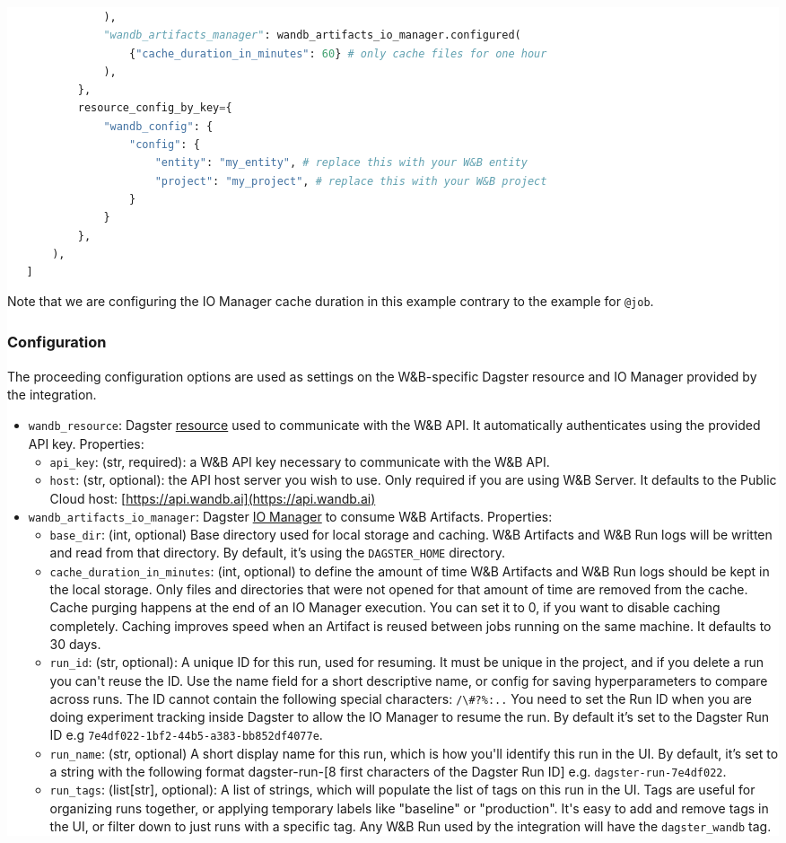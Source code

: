 ```python
               ),
               "wandb_artifacts_manager": wandb_artifacts_io_manager.configured(
                   {"cache_duration_in_minutes": 60} # only cache files for one hour
               ),
           },
           resource_config_by_key={
               "wandb_config": {
                   "config": {
                       "entity": "my_entity", # replace this with your W&B entity
                       "project": "my_project", # replace this with your W&B project
                   }
               }
           },
       ),
   ]
```
Note that we are configuring the IO Manager cache duration in this example contrary to the example for `@job`.

  </TabItem>
</Tabs>


### Configuration
The proceeding configuration options are used as settings on the W&B-specific Dagster resource and IO Manager provided by the integration.

* `wandb_resource`: Dagster [resource](https://docs.dagster.io/concepts/resources) used to communicate with the W&B API. It automatically authenticates using the provided API key. Properties:
    * `api_key`: (str, required): a W&B API key necessary to communicate with the W&B API.
    * `host`: (str, optional): the API host server you wish to use. Only required if you are using W&B Server. It defaults to the Public Cloud host: [https://api.wandb.ai](https://api.wandb.ai)
* `wandb_artifacts_io_manager`: Dagster [IO Manager](https://docs.dagster.io/concepts/io-management/io-managers) to consume W&B Artifacts. Properties:
    * `base_dir`: (int, optional) Base directory used for local storage and caching. W&B Artifacts and W&B Run logs will be written and read from that directory. By default, it’s using the `DAGSTER_HOME` directory.
    * `cache_duration_in_minutes`: (int, optional) to define the amount of time W&B Artifacts and W&B Run logs should be kept in the local storage. Only files and directories that were not opened for that amount of time are removed from the cache. Cache purging happens at the end of an IO Manager execution. You can set it to 0, if you want to disable caching completely. Caching improves speed when an Artifact is reused between jobs running on the same machine. It defaults to 30 days.
    * `run_id`: (str, optional): A unique ID for this run, used for resuming. It must be unique in the project, and if you delete a run you can't reuse the ID. Use the name field for a short descriptive name, or config for saving hyperparameters to compare across runs. The ID cannot contain the following special characters: `/\#?%:..` You need to set the Run ID when you are doing experiment tracking inside Dagster to allow the IO Manager to resume the run. By default it’s set to the Dagster Run ID e.g `7e4df022-1bf2-44b5-a383-bb852df4077e`.
    * `run_name`: (str, optional) A short display name for this run, which is how you'll identify this run in the UI. By default, it’s set to a string with the following format dagster-run-[8 first characters of the Dagster Run ID] e.g. `dagster-run-7e4df022`.
    * `run_tags`: (list[str], optional): A list of strings, which will populate the list of tags on this run in the UI. Tags are useful for organizing runs together, or applying temporary labels like "baseline" or "production". It's easy to add and remove tags in the UI, or filter down to just runs with a specific tag. Any W&B Run used by the integration will have the `dagster_wandb` tag.
